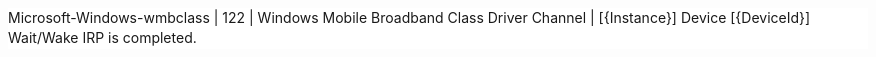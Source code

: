 Microsoft-Windows-wmbclass  |  122       |  Windows Mobile Broadband Class Driver Channel           |  [{Instance}] Device [{DeviceId}] Wait/Wake IRP is completed.